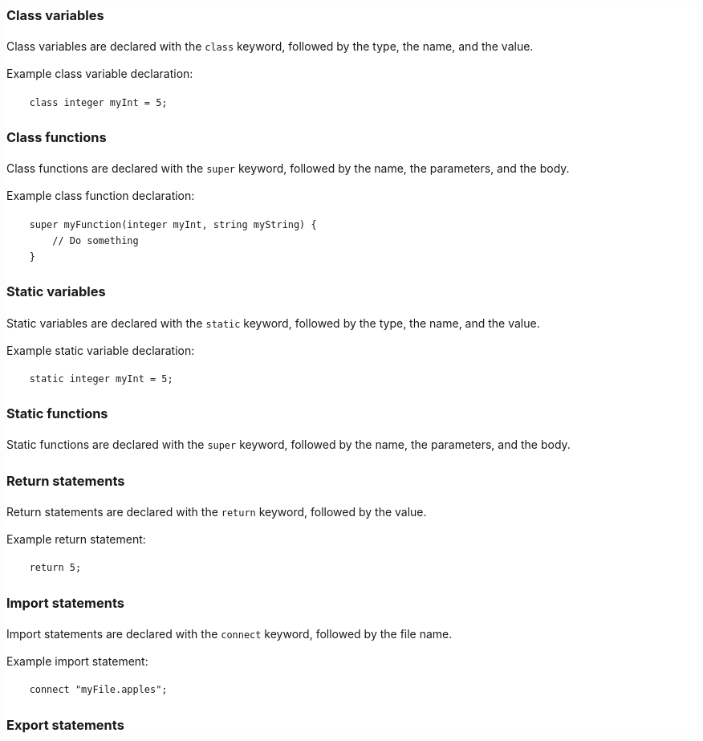 ### Class variables

Class variables are declared with the `class` keyword, followed by the type, the name, and the value.

Example class variable declaration:
```
    class integer myInt = 5;
```

### Class functions

Class functions are declared with the `super` keyword, followed by the name, the parameters, and the body.

Example class function declaration:
```
    super myFunction(integer myInt, string myString) {
        // Do something
    }
```

### Static variables

Static variables are declared with the `static` keyword, followed by the type, the name, and the value.

Example static variable declaration:
```
    static integer myInt = 5;
```

### Static functions

Static functions are declared with the `super` keyword, followed by the name, the parameters, and the body.

### Return statements

Return statements are declared with the `return` keyword, followed by the value.

Example return statement:
```
    return 5;
```

### Import statements

Import statements are declared with the `connect` keyword, followed by the file name.

Example import statement:
```
    connect "myFile.apples";
```

### Export statements
